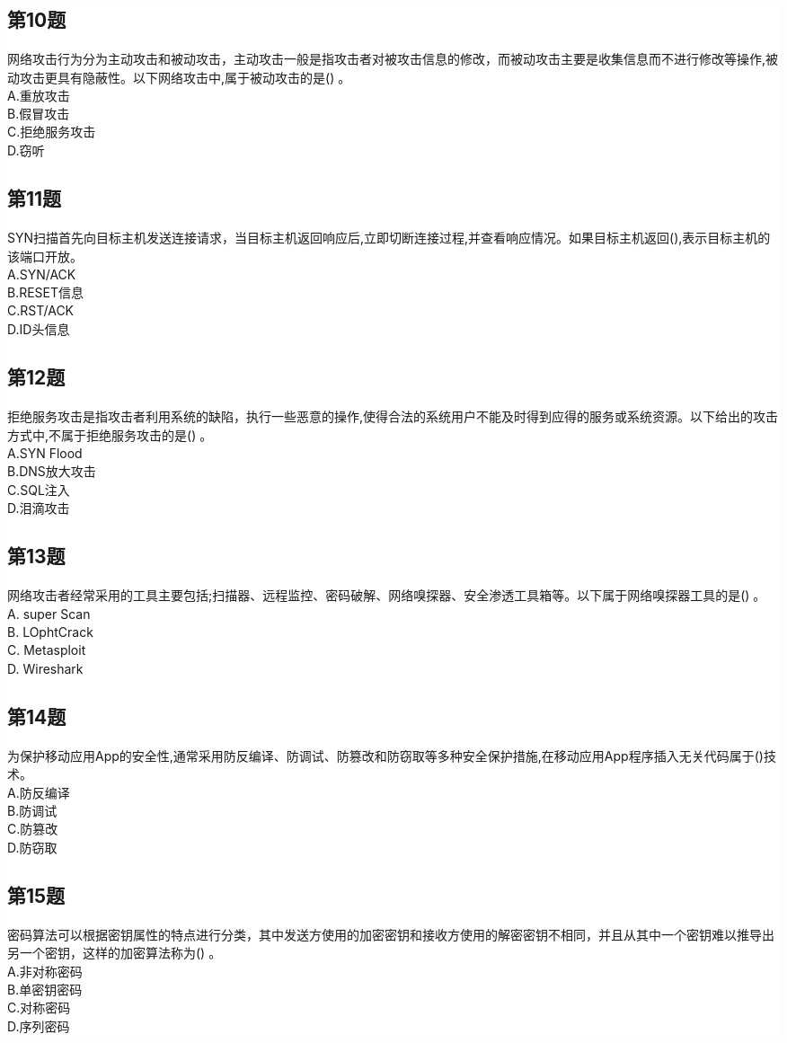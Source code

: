 
## 第10题 ##

网络攻击行为分为主动攻击和被动攻击，主动攻击一般是指攻击者对被攻击信息的修改，而被动攻击主要是收集信息而不进行修改等操作,被动攻击更具有隐蔽性。以下网络攻击中,属于被动攻击的是() 。  
A.重放攻击  
B.假冒攻击  
C.拒绝服务攻击  
D.窃听  


## 第11题 ##

SYN扫描首先向目标主机发送连接请求，当目标主机返回响应后,立即切断连接过程,并查看响应情况。如果目标主机返回(),表示目标主机的该端口开放。  
A.SYN/ACK  
B.RESET信息  
C.RST/ACK  
D.ID头信息  


## 第12题 ##

拒绝服务攻击是指攻击者利用系统的缺陷，执行一些恶意的操作,使得合法的系统用户不能及时得到应得的服务或系统资源。以下给出的攻击方式中,不属于拒绝服务攻击的是() 。  
A.SYN Flood  
B.DNS放大攻击  
C.SQL注入  
D.泪滴攻击  


## 第13题 ##

网络攻击者经常采用的工具主要包括;扫描器、远程监控、密码破解、网络嗅探器、安全渗透工具箱等。以下属于网络嗅探器工具的是() 。  
A. super Scan  
B. LOphtCrack  
C. Metasploit  
D. Wireshark  


## 第14题 ##

为保护移动应用App的安全性,通常采用防反编译、防调试、防篡改和防窃取等多种安全保护措施,在移动应用App程序插入无关代码属于()技术。  
A.防反编译  
B.防调试  
C.防篡改  
D.防窃取  


## 第15题 ##

密码算法可以根据密钥属性的特点进行分类，其中发送方使用的加密密钥和接收方使用的解密密钥不相同，并且从其中一个密钥难以推导出另一个密钥，这样的加密算法称为() 。  
A.非对称密码  
B.单密钥密码  
C.对称密码  
D.序列密码  

